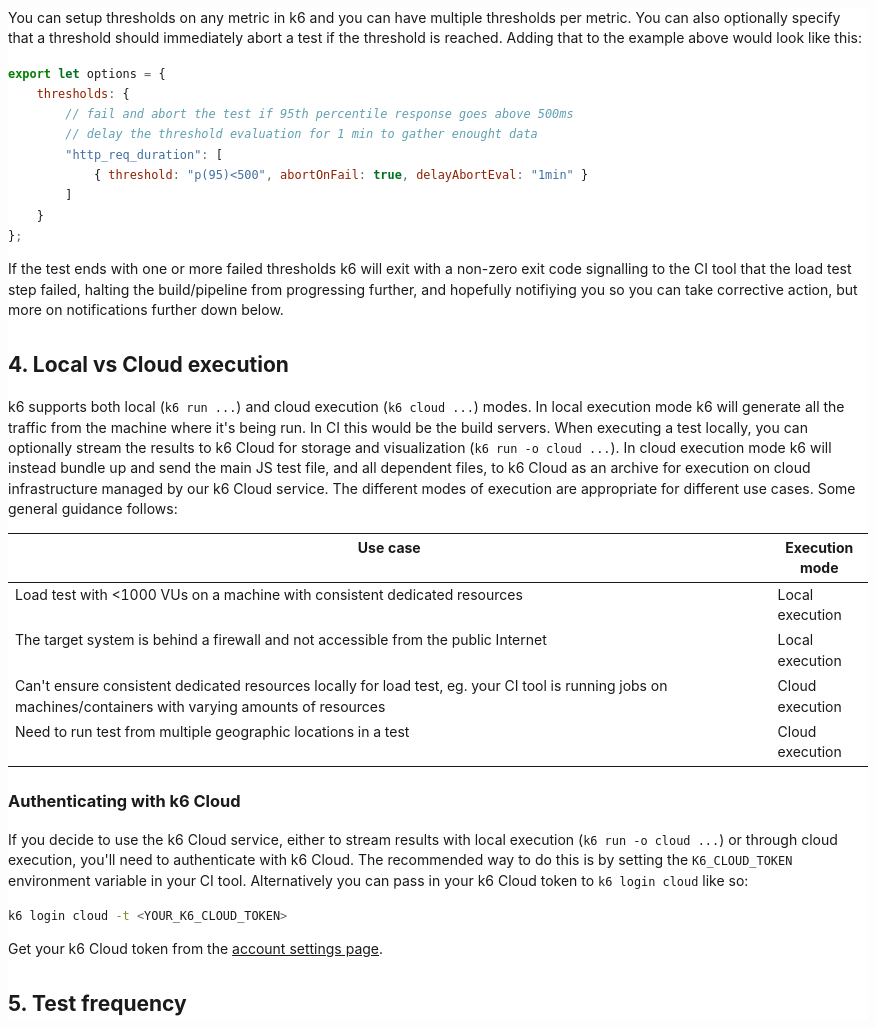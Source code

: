 You can setup thresholds on any metric in k6 and you can have multiple thresholds per metric. You can also optionally specify that a threshold should immediately abort a test if the threshold is reached. Adding that to the example above would look like this:

```js
export let options = {
    thresholds: {
        // fail and abort the test if 95th percentile response goes above 500ms
        // delay the threshold evaluation for 1 min to gather enought data
        "http_req_duration": [
            { threshold: "p(95)<500", abortOnFail: true, delayAbortEval: "1min" }
        ]
    }
};
```

If the test ends with one or more failed thresholds k6 will exit with a non-zero exit code signalling to the CI tool that the load test step failed, halting the build/pipeline from progressing further, and hopefully notifiying you so you can take corrective action, but more on notifications further down below.

## 4. Local vs Cloud execution

k6 supports both local (`k6 run ...`) and cloud execution (`k6 cloud ...`) modes. In local execution mode k6 will generate all the traffic from the machine where it's being run. In CI this would be the build servers. When executing a test locally, you can optionally stream the results to k6 Cloud for storage and visualization (`k6 run -o cloud ...`). In cloud execution mode k6 will instead bundle up and send the main JS test file, and all dependent files, to k6 Cloud as an archive for execution on cloud infrastructure managed by our k6 Cloud service. The different modes of execution are appropriate for different use cases. Some general guidance follows:

| Use case                                                                                                                                                     | Execution mode  |
| ------------------------------------------------------------------------------------------------------------------------------------------------------------ | --------------- |
| Load test with <1000 VUs on a machine with consistent dedicated resources                                                                                    | Local execution |
| The target system is behind a firewall and not accessible from the public Internet                                                                           | Local execution |
| Can't ensure consistent dedicated resources locally for load test, eg. your CI tool is running jobs on machines/containers with varying amounts of resources | Cloud execution |
| Need to run test from multiple geographic locations in a test                                                                                                | Cloud execution |

### Authenticating with k6 Cloud

If you decide to use the k6 Cloud service, either to stream results with local execution (`k6 run -o cloud ...`) or through cloud execution, you'll need to authenticate with k6 Cloud. The recommended way to do this is by setting the `K6_CLOUD_TOKEN` environment variable in your CI tool. Alternatively you can pass in your k6 Cloud token to `k6 login cloud` like so:

```bash
k6 login cloud -t <YOUR_K6_CLOUD_TOKEN>
```

Get your k6 Cloud token from the [account settings page](https://app.k6.io/account/token).

## 5. Test frequency

